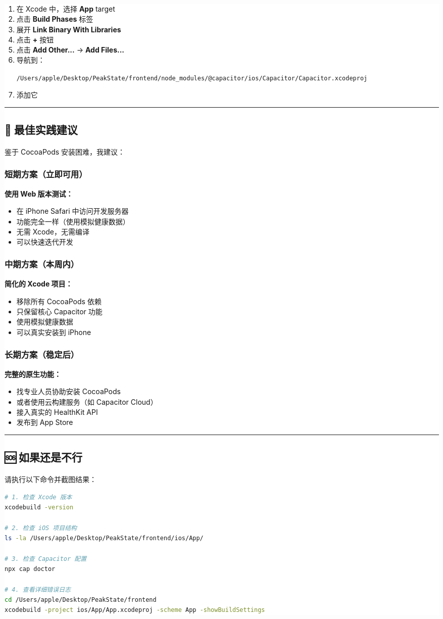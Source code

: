 1. 在 Xcode 中，选择 **App** target
2. 点击 **Build Phases** 标签
3. 展开 **Link Binary With Libraries**
4. 点击 **+** 按钮
5. 点击 **Add Other...** → **Add Files...**
6. 导航到：
   ```
   /Users/apple/Desktop/PeakState/frontend/node_modules/@capacitor/ios/Capacitor/Capacitor.xcodeproj
   ```
7. 添加它

---

## 📱 最佳实践建议

鉴于 CocoaPods 安装困难，我建议：

### 短期方案（立即可用）

**使用 Web 版本测试：**
- 在 iPhone Safari 中访问开发服务器
- 功能完全一样（使用模拟健康数据）
- 无需 Xcode，无需编译
- 可以快速迭代开发

### 中期方案（本周内）

**简化的 Xcode 项目：**
- 移除所有 CocoaPods 依赖
- 只保留核心 Capacitor 功能
- 使用模拟健康数据
- 可以真实安装到 iPhone

### 长期方案（稳定后）

**完整的原生功能：**
- 找专业人员协助安装 CocoaPods
- 或者使用云构建服务（如 Capacitor Cloud）
- 接入真实的 HealthKit API
- 发布到 App Store

---

## 🆘 如果还是不行

请执行以下命令并截图结果：

```bash
# 1. 检查 Xcode 版本
xcodebuild -version

# 2. 检查 iOS 项目结构
ls -la /Users/apple/Desktop/PeakState/frontend/ios/App/

# 3. 检查 Capacitor 配置
npx cap doctor

# 4. 查看详细错误日志
cd /Users/apple/Desktop/PeakState/frontend
xcodebuild -project ios/App/App.xcodeproj -scheme App -showBuildSettings
```
